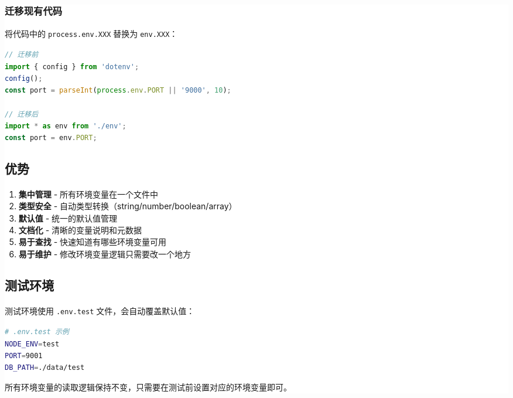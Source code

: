 ### 迁移现有代码

将代码中的 `process.env.XXX` 替换为 `env.XXX`：

```typescript
// 迁移前
import { config } from 'dotenv';
config();
const port = parseInt(process.env.PORT || '9000', 10);

// 迁移后
import * as env from './env';
const port = env.PORT;
```

## 优势

1. **集中管理** - 所有环境变量在一个文件中
2. **类型安全** - 自动类型转换（string/number/boolean/array）
3. **默认值** - 统一的默认值管理
4. **文档化** - 清晰的变量说明和元数据
5. **易于查找** - 快速知道有哪些环境变量可用
6. **易于维护** - 修改环境变量逻辑只需要改一个地方

## 测试环境

测试环境使用 `.env.test` 文件，会自动覆盖默认值：

```bash
# .env.test 示例
NODE_ENV=test
PORT=9001
DB_PATH=./data/test
```

所有环境变量的读取逻辑保持不变，只需要在测试前设置对应的环境变量即可。

